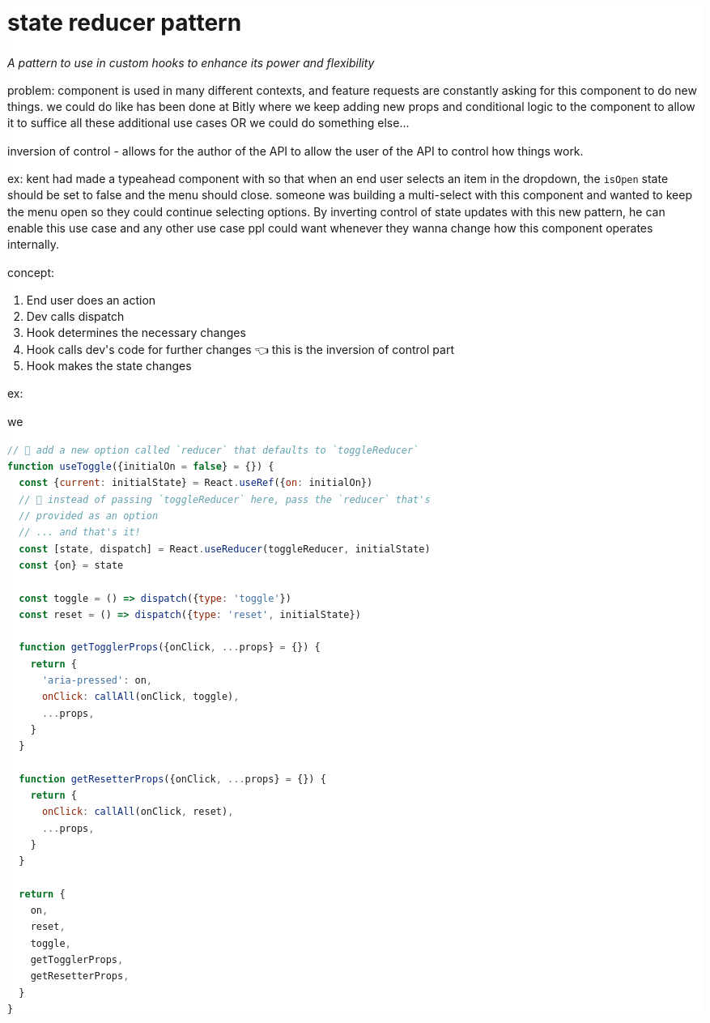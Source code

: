 
# state reducer pattern
_A pattern to use in custom hooks to enhance its power and flexibility_

problem: component is used in many different contexts, and feature requests are constantly asking for this component to do new things. we could do like has been done at Bitly where we keep adding new props and conditional logic to the component to allow it to suffice all these additional use cases OR we could do something else...

inversion of control - allows for the author of the API to allow the user of the API to control how things work.

ex: kent had made a typeahead component with so that when an end user selects an item in the dropdown, the `isOpen` state should be set to false and the menu should close. someone was building a multi-select with this component and wanted to keep the menu open so they could continue selecting options. By inverting control of state updates with this new pattern, he can enable this use case and any other use case ppl could want whenever they wanna change how this component operates internally.

concept:
1. End user does an action
2. Dev calls dispatch
3. Hook determines the necessary changes
4. Hook calls dev's code for further changes 👈 this is the inversion of control part
5. Hook makes the state changes

ex:

we
```js
// 🐨 add a new option called `reducer` that defaults to `toggleReducer`
function useToggle({initialOn = false} = {}) {
  const {current: initialState} = React.useRef({on: initialOn})
  // 🐨 instead of passing `toggleReducer` here, pass the `reducer` that's
  // provided as an option
  // ... and that's it!
  const [state, dispatch] = React.useReducer(toggleReducer, initialState)
  const {on} = state

  const toggle = () => dispatch({type: 'toggle'})
  const reset = () => dispatch({type: 'reset', initialState})

  function getTogglerProps({onClick, ...props} = {}) {
    return {
      'aria-pressed': on,
      onClick: callAll(onClick, toggle),
      ...props,
    }
  }

  function getResetterProps({onClick, ...props} = {}) {
    return {
      onClick: callAll(onClick, reset),
      ...props,
    }
  }

  return {
    on,
    reset,
    toggle,
    getTogglerProps,
    getResetterProps,
  }
}
```
